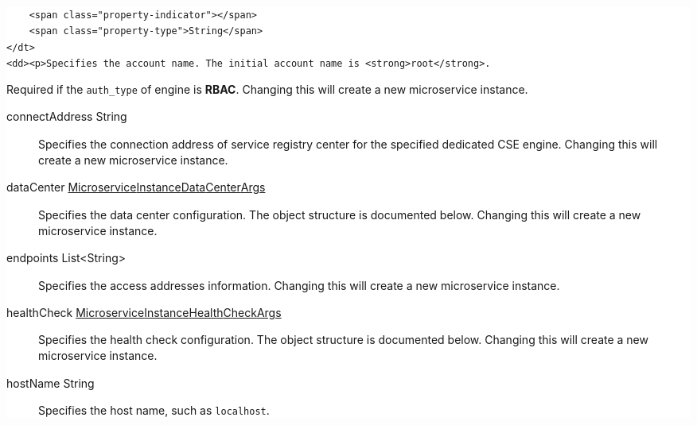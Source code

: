         <span class="property-indicator"></span>
        <span class="property-type">String</span>
    </dt>
    <dd><p>Specifies the account name. The initial account name is <strong>root</strong>.
Required if the <code>auth_type</code> of engine is <strong>RBAC</strong>. Changing this will create a new microservice instance.</p>
</dd><dt class="property-optional property-replacement"
            title="Optional">
        <span id="state_connectaddress_java">
<a data-swiftype-name="resource-property" data-swiftype-type="text" href="#state_connectaddress_java" style="color: inherit; text-decoration: inherit;">connect<wbr>Address</a>
</span>
        <span class="property-indicator"></span>
        <span class="property-type">String</span>
    </dt>
    <dd><p>Specifies the connection address of service registry center for the
specified dedicated CSE engine. Changing this will create a new microservice instance.</p>
</dd><dt class="property-optional property-replacement"
            title="Optional">
        <span id="state_datacenter_java">
<a data-swiftype-name="resource-property" data-swiftype-type="text" href="#state_datacenter_java" style="color: inherit; text-decoration: inherit;">data<wbr>Center</a>
</span>
        <span class="property-indicator"></span>
        <span class="property-type"><a href="#microserviceinstancedatacenter">Microservice<wbr>Instance<wbr>Data<wbr>Center<wbr>Args</a></span>
    </dt>
    <dd><p>Specifies the data center configuration.
The object structure is documented below.
Changing this will create a new microservice instance.</p>
</dd><dt class="property-optional property-replacement"
            title="Optional">
        <span id="state_endpoints_java">
<a data-swiftype-name="resource-property" data-swiftype-type="text" href="#state_endpoints_java" style="color: inherit; text-decoration: inherit;">endpoints</a>
</span>
        <span class="property-indicator"></span>
        <span class="property-type">List&lt;String&gt;</span>
    </dt>
    <dd><p>Specifies the access addresses information.
Changing this will create a new microservice instance.</p>
</dd><dt class="property-optional property-replacement"
            title="Optional">
        <span id="state_healthcheck_java">
<a data-swiftype-name="resource-property" data-swiftype-type="text" href="#state_healthcheck_java" style="color: inherit; text-decoration: inherit;">health<wbr>Check</a>
</span>
        <span class="property-indicator"></span>
        <span class="property-type"><a href="#microserviceinstancehealthcheck">Microservice<wbr>Instance<wbr>Health<wbr>Check<wbr>Args</a></span>
    </dt>
    <dd><p>Specifies the health check configuration.
The object structure is documented below.
Changing this will create a new microservice instance.</p>
</dd><dt class="property-optional property-replacement"
            title="Optional">
        <span id="state_hostname_java">
<a data-swiftype-name="resource-property" data-swiftype-type="text" href="#state_hostname_java" style="color: inherit; text-decoration: inherit;">host<wbr>Name</a>
</span>
        <span class="property-indicator"></span>
        <span class="property-type">String</span>
    </dt>
    <dd><p>Specifies the host name, such as <code>localhost</code>.